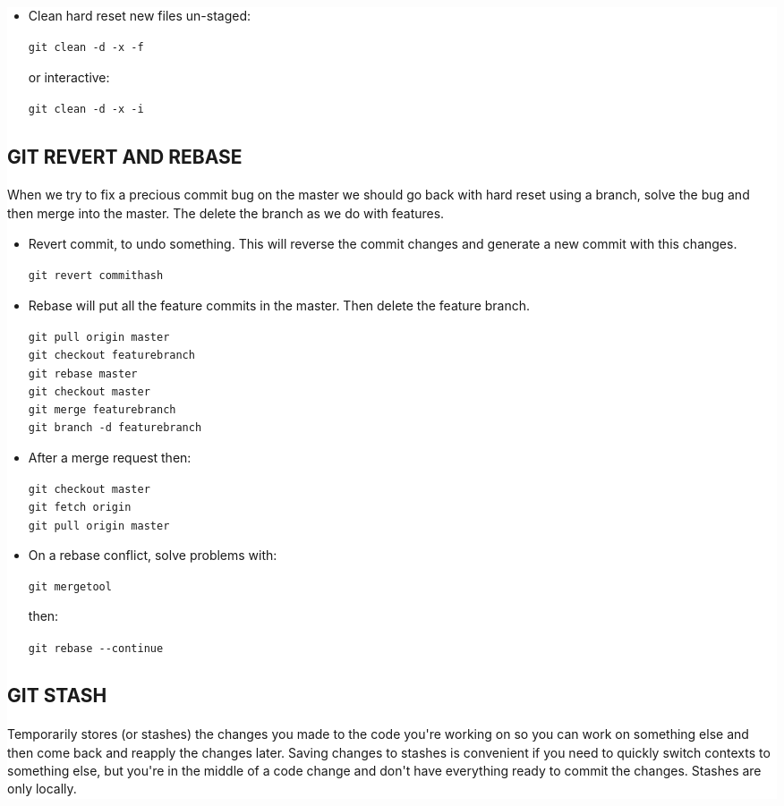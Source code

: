 - Clean hard reset new files un-staged:
    ```
    git clean -d -x -f
    ```
    or interactive:
    ```
    git clean -d -x -i
    ```

## GIT REVERT AND REBASE

When we try to fix a precious commit bug on the master we should go back with hard reset using a branch, solve the bug and then merge into the master. The delete the branch as we do with features.

- Revert commit, to undo something. This will reverse the commit changes and generate a new commit with this changes.
    ```
    git revert commithash
    ```

- Rebase will put all the feature commits in the master. Then delete the feature branch.
    ```
    git pull origin master
    git checkout featurebranch
    git rebase master
    git checkout master
    git merge featurebranch
    git branch -d featurebranch
    ```

- After a merge request then:
    ```
    git checkout master
    git fetch origin
    git pull origin master
    ```
- On a rebase conflict, solve problems with:
    ```
    git mergetool
    ```
    then:
    ```
    git rebase --continue
    ```

## GIT STASH

Temporarily stores (or stashes) the changes you made to the code you're working on so you can work on something else and then come back and reapply the changes later. Saving changes to stashes is convenient if you need to quickly switch contexts to something else, but you're in the middle of a code change and don't have everything ready to commit the changes. Stashes are only locally.
